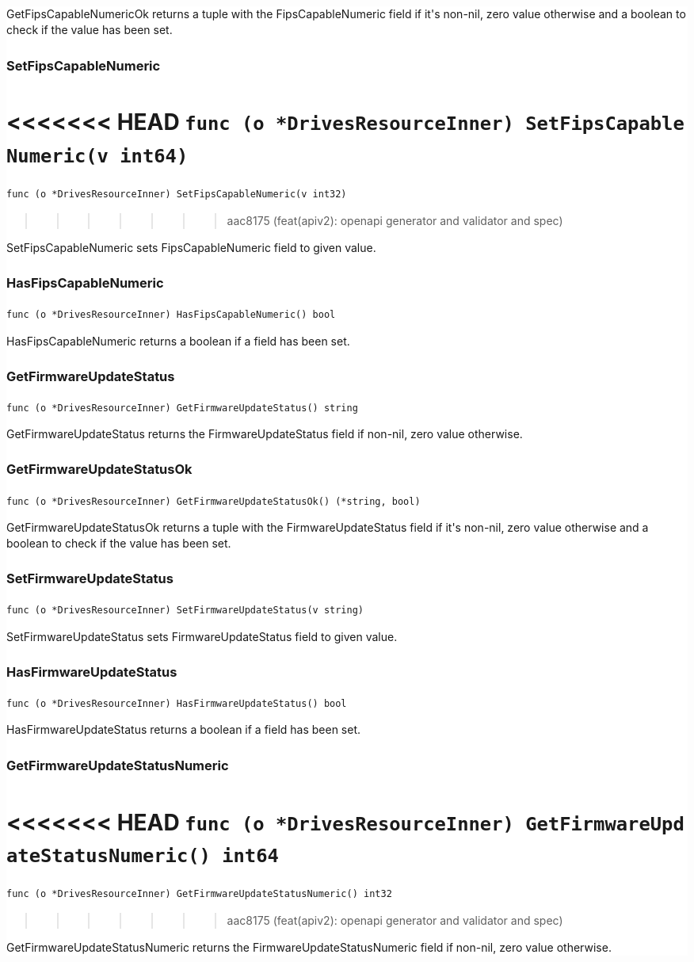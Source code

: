 GetFipsCapableNumericOk returns a tuple with the FipsCapableNumeric field if it's non-nil, zero value otherwise
and a boolean to check if the value has been set.

### SetFipsCapableNumeric

<<<<<<< HEAD
`func (o *DrivesResourceInner) SetFipsCapableNumeric(v int64)`
=======
`func (o *DrivesResourceInner) SetFipsCapableNumeric(v int32)`
>>>>>>> aac8175 (feat(apiv2): openapi generator and validator and spec)

SetFipsCapableNumeric sets FipsCapableNumeric field to given value.

### HasFipsCapableNumeric

`func (o *DrivesResourceInner) HasFipsCapableNumeric() bool`

HasFipsCapableNumeric returns a boolean if a field has been set.

### GetFirmwareUpdateStatus

`func (o *DrivesResourceInner) GetFirmwareUpdateStatus() string`

GetFirmwareUpdateStatus returns the FirmwareUpdateStatus field if non-nil, zero value otherwise.

### GetFirmwareUpdateStatusOk

`func (o *DrivesResourceInner) GetFirmwareUpdateStatusOk() (*string, bool)`

GetFirmwareUpdateStatusOk returns a tuple with the FirmwareUpdateStatus field if it's non-nil, zero value otherwise
and a boolean to check if the value has been set.

### SetFirmwareUpdateStatus

`func (o *DrivesResourceInner) SetFirmwareUpdateStatus(v string)`

SetFirmwareUpdateStatus sets FirmwareUpdateStatus field to given value.

### HasFirmwareUpdateStatus

`func (o *DrivesResourceInner) HasFirmwareUpdateStatus() bool`

HasFirmwareUpdateStatus returns a boolean if a field has been set.

### GetFirmwareUpdateStatusNumeric

<<<<<<< HEAD
`func (o *DrivesResourceInner) GetFirmwareUpdateStatusNumeric() int64`
=======
`func (o *DrivesResourceInner) GetFirmwareUpdateStatusNumeric() int32`
>>>>>>> aac8175 (feat(apiv2): openapi generator and validator and spec)

GetFirmwareUpdateStatusNumeric returns the FirmwareUpdateStatusNumeric field if non-nil, zero value otherwise.
